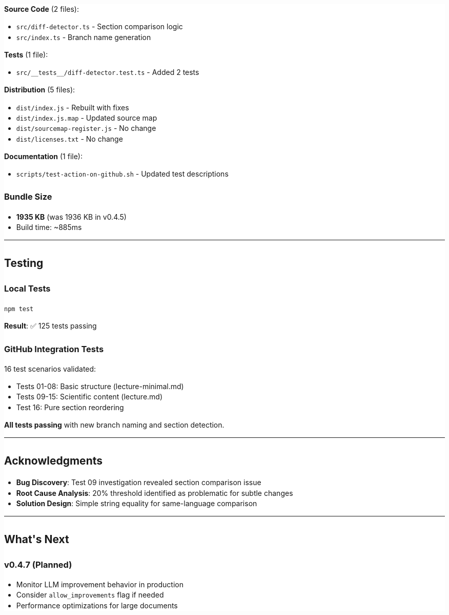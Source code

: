 **Source Code** (2 files):
- `src/diff-detector.ts` - Section comparison logic
- `src/index.ts` - Branch name generation

**Tests** (1 file):
- `src/__tests__/diff-detector.test.ts` - Added 2 tests

**Distribution** (5 files):
- `dist/index.js` - Rebuilt with fixes
- `dist/index.js.map` - Updated source map
- `dist/sourcemap-register.js` - No change
- `dist/licenses.txt` - No change

**Documentation** (1 file):
- `scripts/test-action-on-github.sh` - Updated test descriptions

### Bundle Size

- **1935 KB** (was 1936 KB in v0.4.5)
- Build time: ~885ms

---

## Testing

### Local Tests
```bash
npm test
```
**Result**: ✅ 125 tests passing

### GitHub Integration Tests
16 test scenarios validated:
- Tests 01-08: Basic structure (lecture-minimal.md)
- Tests 09-15: Scientific content (lecture.md)
- Test 16: Pure section reordering

**All tests passing** with new branch naming and section detection.

---

## Acknowledgments

- **Bug Discovery**: Test 09 investigation revealed section comparison issue
- **Root Cause Analysis**: 20% threshold identified as problematic for subtle changes
- **Solution Design**: Simple string equality for same-language comparison

---

## What's Next

### v0.4.7 (Planned)
- Monitor LLM improvement behavior in production
- Consider `allow_improvements` flag if needed
- Performance optimizations for large documents
